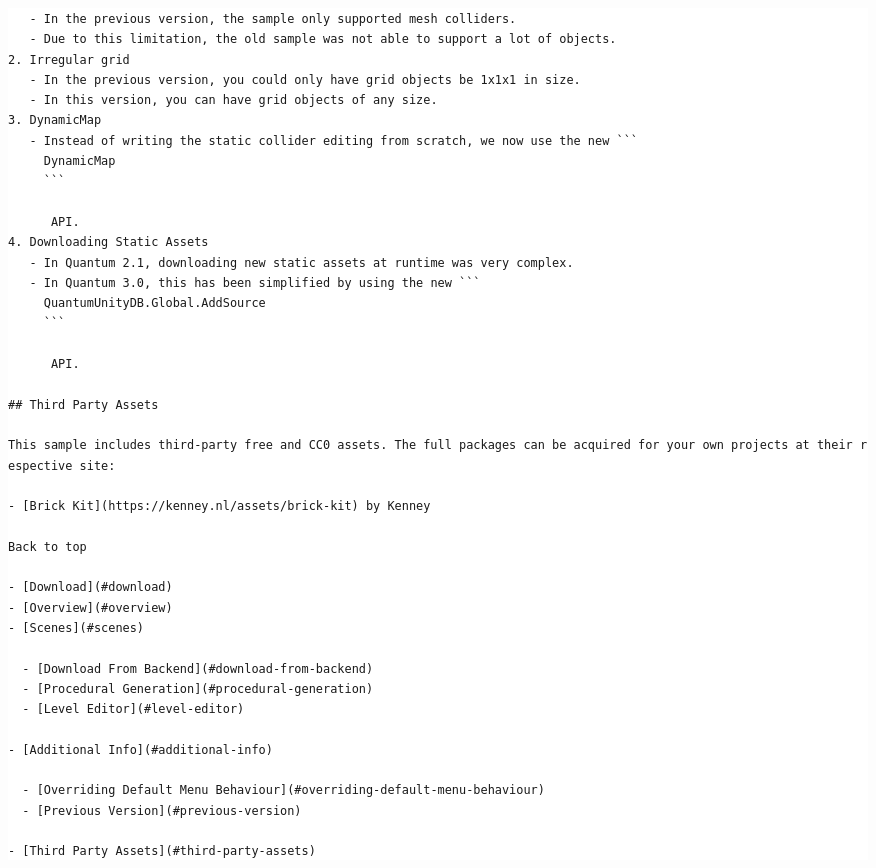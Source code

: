 ```
   - In the previous version, the sample only supported mesh colliders.
   - Due to this limitation, the old sample was not able to support a lot of objects.
2. Irregular grid
   - In the previous version, you could only have grid objects be 1x1x1 in size.
   - In this version, you can have grid objects of any size.
3. DynamicMap
   - Instead of writing the static collider editing from scratch, we now use the new ```
     DynamicMap
     ```

      API.
4. Downloading Static Assets
   - In Quantum 2.1, downloading new static assets at runtime was very complex.
   - In Quantum 3.0, this has been simplified by using the new ```
     QuantumUnityDB.Global.AddSource
     ```

      API.

## Third Party Assets

This sample includes third-party free and CC0 assets. The full packages can be acquired for your own projects at their respective site:

- [Brick Kit](https://kenney.nl/assets/brick-kit) by Kenney

Back to top

- [Download](#download)
- [Overview](#overview)
- [Scenes](#scenes)

  - [Download From Backend](#download-from-backend)
  - [Procedural Generation](#procedural-generation)
  - [Level Editor](#level-editor)

- [Additional Info](#additional-info)

  - [Overriding Default Menu Behaviour](#overriding-default-menu-behaviour)
  - [Previous Version](#previous-version)

- [Third Party Assets](#third-party-assets)